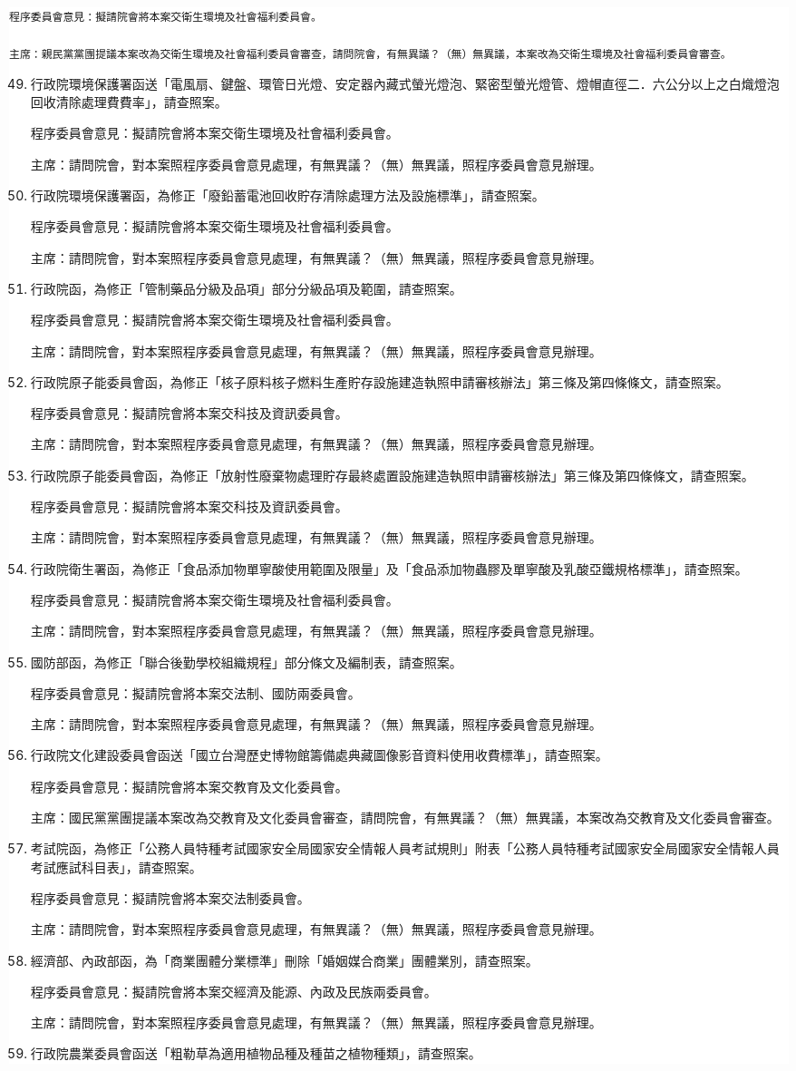     程序委員會意見：擬請院會將本案交衛生環境及社會福利委員會。

    主席：親民黨黨團提議本案改為交衛生環境及社會福利委員會審查，請問院會，有無異議？（無）無異議，本案改為交衛生環境及社會福利委員會審查。

49. 行政院環境保護署函送「電風扇、鍵盤、環管日光燈、安定器內藏式螢光燈泡、緊密型螢光燈管、燈帽直徑二．六公分以上之白熾燈泡回收清除處理費費率」，請查照案。

    程序委員會意見：擬請院會將本案交衛生環境及社會福利委員會。

    主席：請問院會，對本案照程序委員會意見處理，有無異議？（無）無異議，照程序委員會意見辦理。

50. 行政院環境保護署函，為修正「廢鉛蓄電池回收貯存清除處理方法及設施標準」，請查照案。

    程序委員會意見：擬請院會將本案交衛生環境及社會福利委員會。

    主席：請問院會，對本案照程序委員會意見處理，有無異議？（無）無異議，照程序委員會意見辦理。

51. 行政院函，為修正「管制藥品分級及品項」部分分級品項及範圍，請查照案。

    程序委員會意見：擬請院會將本案交衛生環境及社會福利委員會。

    主席：請問院會，對本案照程序委員會意見處理，有無異議？（無）無異議，照程序委員會意見辦理。

52. 行政院原子能委員會函，為修正「核子原料核子燃料生產貯存設施建造執照申請審核辦法」第三條及第四條條文，請查照案。

    程序委員會意見：擬請院會將本案交科技及資訊委員會。

    主席：請問院會，對本案照程序委員會意見處理，有無異議？（無）無異議，照程序委員會意見辦理。

53. 行政院原子能委員會函，為修正「放射性廢棄物處理貯存最終處置設施建造執照申請審核辦法」第三條及第四條條文，請查照案。

    程序委員會意見：擬請院會將本案交科技及資訊委員會。

    主席：請問院會，對本案照程序委員會意見處理，有無異議？（無）無異議，照程序委員會意見辦理。

54. 行政院衛生署函，為修正「食品添加物單寧酸使用範圍及限量」及「食品添加物蟲膠及單寧酸及乳酸亞鐵規格標準」，請查照案。

    程序委員會意見：擬請院會將本案交衛生環境及社會福利委員會。

    主席：請問院會，對本案照程序委員會意見處理，有無異議？（無）無異議，照程序委員會意見辦理。

55. 國防部函，為修正「聯合後勤學校組織規程」部分條文及編制表，請查照案。

    程序委員會意見：擬請院會將本案交法制、國防兩委員會。

    主席：請問院會，對本案照程序委員會意見處理，有無異議？（無）無異議，照程序委員會意見辦理。

56. 行政院文化建設委員會函送「國立台灣歷史博物館籌備處典藏圖像影音資料使用收費標準」，請查照案。

    程序委員會意見：擬請院會將本案交教育及文化委員會。

    主席：國民黨黨團提議本案改為交教育及文化委員會審查，請問院會，有無異議？（無）無異議，本案改為交教育及文化委員會審查。

57. 考試院函，為修正「公務人員特種考試國家安全局國家安全情報人員考試規則」附表「公務人員特種考試國家安全局國家安全情報人員考試應試科目表」，請查照案。

    程序委員會意見：擬請院會將本案交法制委員會。

    主席：請問院會，對本案照程序委員會意見處理，有無異議？（無）無異議，照程序委員會意見辦理。

58. 經濟部、內政部函，為「商業團體分業標準」刪除「婚姻媒合商業」團體業別，請查照案。

    程序委員會意見：擬請院會將本案交經濟及能源、內政及民族兩委員會。

    主席：請問院會，對本案照程序委員會意見處理，有無異議？（無）無異議，照程序委員會意見辦理。

59. 行政院農業委員會函送「粗勒草為適用植物品種及種苗之植物種類」，請查照案。

